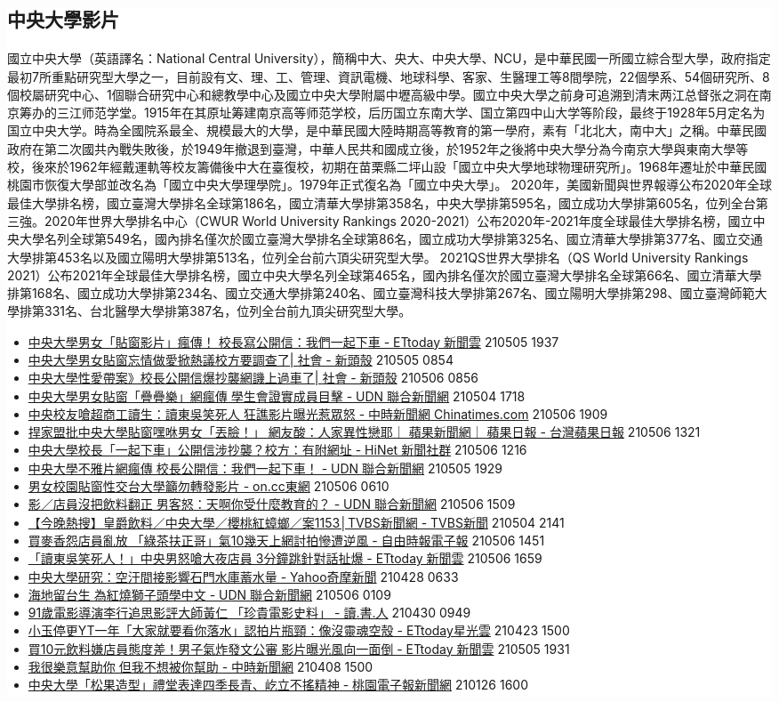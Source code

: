 ## 中央大學影片

國立中央大學（英語譯名：National Central University），簡稱中大、央大、中央大學、NCU，是中華民國一所國立綜合型大學，政府指定最初7所重點研究型大學之一，目前設有文、理、工、管理、資訊電機、地球科學、客家、生醫理工等8間學院，22個學系、54個研究所、8個校屬研究中心、1個聯合研究中心和總教學中心及國立中央大學附屬中壢高級中學。國立中央大學之前身可追溯到清末两江总督张之洞在南京筹办的三江师范学堂。1915年在其原址筹建南京高等师范学校，后历国立东南大学、国立第四中山大学等阶段，最终于1928年5月定名为国立中央大学。時為全國院系最全、規模最大的大學，是中華民國大陸時期高等教育的第一學府，素有「北北大，南中大」之稱。中華民國政府在第二次國共內戰失敗後，於1949年撤退到臺灣，中華人民共和國成立後，於1952年之後將中央大學分為今南京大學與東南大學等校，後來於1962年經戴運軌等校友籌備後中大在臺復校，初期在苗栗縣二坪山設「國立中央大學地球物理研究所」。1968年遷址於中華民國桃園市恢復大學部並改名為「國立中央大學理學院」。1979年正式復名為「國立中央大學」。
2020年，美國新聞與世界報導公布2020年全球最佳大學排名榜，國立臺灣大學排名全球第186名，國立清華大學排第358名，中央大學排第595名，國立成功大學排第605名，位列全台第三強。2020年世界大學排名中心（CWUR World University Rankings 2020-2021）公布2020年-2021年度全球最佳大學排名榜，國立中央大學名列全球第549名，國內排名僅次於國立臺灣大學排名全球第86名，國立成功大學排第325名、國立清華大學排第377名、國立交通大學排第453名以及國立陽明大學排第513名，位列全台前六頂尖研究型大學。
2021QS世界大學排名（QS World University Rankings 2021）公布2021年全球最佳大學排名榜，國立中央大學名列全球第465名，國內排名僅次於國立臺灣大學排名全球第66名、國立清華大學排第168名、國立成功大學排第234名、國立交通大學排第240名、國立臺灣科技大學排第267名、國立陽明大學排第298、國立臺灣師範大學排第331名、台北醫學大學排第387名，位列全台前九頂尖研究型大學。
- [中央大學男女「貼窗影片」瘋傳！ 校長寫公開信：我們一起下車 - ETtoday 新聞雲](https://www.ettoday.net/news/20210505/1975272.htm "中央大學男女「貼窗影片」瘋傳！ 校長寫公開信：我們一起下車 - ETtoday 新聞雲") 210505 1937
- [中央大學男女貼窗忘情做愛掀熱議校方要調查了| 社會 - 新頭殼](https://newtalk.tw/news/view/2021-05-05/570123 "中央大學男女貼窗忘情做愛掀熱議校方要調查了| 社會 - 新頭殼") 210505 0854
- [中央大學性愛帶案》校長公開信爆抄襲網譏上過車了| 社會 - 新頭殼](https://newtalk.tw/news/view/2021-05-06/570326 "中央大學性愛帶案》校長公開信爆抄襲網譏上過車了| 社會 - 新頭殼") 210506 0856
- [中央大學男女貼窗「疊疊樂」網瘋傳 學生會證實成員目擊 - UDN 聯合新聞網](https://udn.com/news/story/6928/5433294 "中央大學男女貼窗「疊疊樂」網瘋傳 學生會證實成員目擊 - UDN 聯合新聞網") 210504 1718
- [中央校友嗆超商工讀生：讀東吳笑死人 狂譙影片曝光惹眾怒 - 中時新聞網 Chinatimes.com](https://www.chinatimes.com/realtimenews/20210506005551-260402 "中央校友嗆超商工讀生：讀東吳笑死人 狂譙影片曝光惹眾怒 - 中時新聞網 Chinatimes.com") 210506 1909
- [捍家盟批中央大學貼窗嘿咻男女「丟臉！」 網友酸：人家異性戀耶｜ 蘋果新聞網｜ 蘋果日報 - 台灣蘋果日報](https://tw.appledaily.com/life/20210506/ZACHLVOWT5GD5LOKRSZQ3V72TY/ "捍家盟批中央大學貼窗嘿咻男女「丟臉！」 網友酸：人家異性戀耶｜ 蘋果新聞網｜ 蘋果日報 - 台灣蘋果日報") 210506 1321
- [中央大學校長「一起下車」公開信涉抄襲？校方：有附網址 - HiNet 新聞社群](https://times.hinet.net/picNews/23319035 "中央大學校長「一起下車」公開信涉抄襲？校方：有附網址 - HiNet 新聞社群") 210506 1216
- [中央大學不雅片網瘋傳 校長公開信：我們一起下車！ - UDN 聯合新聞網](https://udn.com/news/story/6928/5436256?from=udn-catelistnews_ch2 "中央大學不雅片網瘋傳 校長公開信：我們一起下車！ - UDN 聯合新聞網") 210505 1929
- [男女校園貼窗性交台大學籲勿轉發影片 - on.cc東網](https://hk.on.cc/hk/bkn/cnt/cnnews/20210506/bkn-20210506060158096-0506_00952_001.html "男女校園貼窗性交台大學籲勿轉發影片 - on.cc東網") 210506 0610
- [影／店員沒把飲料翻正 男客怒：天啊你受什麼教育的？ - UDN 聯合新聞網](https://udn.com/news/story/7320/5438260 "影／店員沒把飲料翻正 男客怒：天啊你受什麼教育的？ - UDN 聯合新聞網") 210506 1509
- [【今晚熱搜】皇爵飲料／中央大學／櫻桃紅蟑螂／案1153│TVBS新聞網 - TVBS新聞](https://news.tvbs.com.tw/life/1503778 "【今晚熱搜】皇爵飲料／中央大學／櫻桃紅蟑螂／案1153│TVBS新聞網 - TVBS新聞") 210504 2141
- [買麥香怨店員亂放 「綠茶扶正哥」氣10幾天上網討拍慘遭逆風 - 自由時報電子報](https://news.ltn.com.tw/news/life/breakingnews/3522768 "買麥香怨店員亂放 「綠茶扶正哥」氣10幾天上網討拍慘遭逆風 - 自由時報電子報") 210506 1451
- [「讀東吳笑死人！」中央男怒嗆大夜店員 3分鐘跳針對話扯爆 - ETtoday 新聞雲](https://www.ettoday.net/news/20210506/1975858.htm "「讀東吳笑死人！」中央男怒嗆大夜店員 3分鐘跳針對話扯爆 - ETtoday 新聞雲") 210506 1659
- [中央大學研究：空汙間接影響石門水庫蓄水量 - Yahoo奇摩新聞](https://tw.news.yahoo.com/%E4%B8%AD%E5%A4%AE%E5%A4%A7%E5%AD%B8%E7%A0%94%E7%A9%B6-%E7%A9%BA%E6%B1%99%E9%96%93%E6%8E%A5%E5%BD%B1%E9%9F%BF%E7%9F%B3%E9%96%80%E6%B0%B4%E5%BA%AB%E8%93%84%E6%B0%B4%E9%87%8F-222202707.html "中央大學研究：空汙間接影響石門水庫蓄水量 - Yahoo奇摩新聞") 210428 0633
- [海地留台生 為紅燒獅子頭學中文 - UDN 聯合新聞網](https://udn.com/news/story/6928/5436762 "海地留台生 為紅燒獅子頭學中文 - UDN 聯合新聞網") 210506 0109
- [91歲電影導演李行追思影評大師黃仁 「珍貴電影史料」 - 讀.書.人](https://udn.com/news/story/12660/5424038 "91歲電影導演李行追思影評大師黃仁 「珍貴電影史料」 - 讀.書.人") 210430 0949
- [小玉停更YT一年「大家就要看你落水」認拍片瓶頸：像沒靈魂空殼 - ETtoday星光雲](https://star.ettoday.net/news/1966379 "小玉停更YT一年「大家就要看你落水」認拍片瓶頸：像沒靈魂空殼 - ETtoday星光雲") 210423 1500
- [買10元飲料嫌店員態度差！男子氣炸發文公審 影片曝光風向一面倒 - ETtoday 新聞雲](https://www.ettoday.net/news/20210505/1975246.htm "買10元飲料嫌店員態度差！男子氣炸發文公審 影片曝光風向一面倒 - ETtoday 新聞雲") 210505 1931
- [我很樂意幫助你 但我不想被你幫助 - 中時新聞網](https://www.chinatimes.com/realtimenews/20210408000008-260418 "我很樂意幫助你 但我不想被你幫助 - 中時新聞網") 210408 1500
- [中央大學「松果造型」禮堂表達四季長青、屹立不搖精神 - 桃園電子報新聞網](https://tyenews.com/2021/01/107400/ "中央大學「松果造型」禮堂表達四季長青、屹立不搖精神 - 桃園電子報新聞網") 210126 1600
